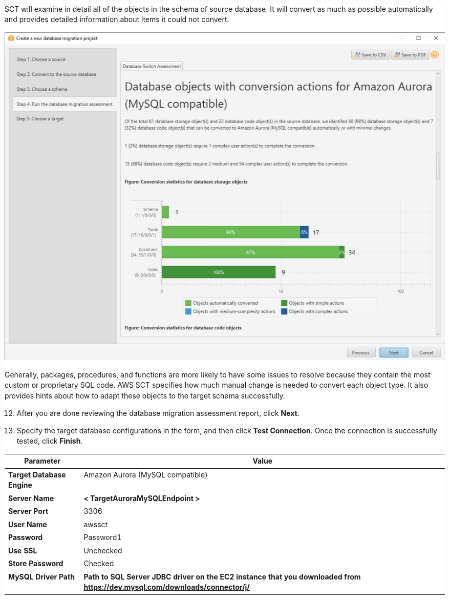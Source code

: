 
SCT will examine in detail all of the objects in the schema of source database. It will convert as much as possible automatically and provides detailed information about items it could not convert. 

![\[07\]](img/SQLServer/07.png)

Generally, packages, procedures, and functions are more likely to have some issues to resolve because they contain the most custom or proprietary SQL code. AWS SCT specifies how much manual change is needed to convert each object type. It also provides hints about how to adapt these objects to the target schema successfully.

12.	After you are done reviewing the database migration assessment report, click **Next**.

13.	Specify the target database configurations in the form, and then click **Test Connection**. Once the connection is successfully tested, click **Finish**.

| **Parameter** | **Value** |
| ------ | ------ |
| **Target Database Engine** | Amazon Aurora (MySQL compatible) |
| **Server Name** | **\< TargetAuroraMySQLEndpoint \>** |
| **Server Port** | 3306 |
| **User Name** | awssct |
| **Password** | Password1 |
| **Use SSL** | Unchecked |
| **Store Password** | Checked |
| **MySQL Driver Path** | **Path to SQL Server JDBC driver on the EC2 instance that you downloaded from https://dev.mysql.com/downloads/connector/j/** |


[ec2-console]: <http://amzn.to/2atGc3r>
[dms-console]: https://console.aws.amazon.com/dms/
[env-config]: <EnvironmentConfiguration.md>
[aws-sct]: <https://aws.amazon.com/dms/schema-conversion-tool/?nc=sn&loc=2>
[aws-dms]: <https://aws.amazon.com/dms/>
[aurora]: <https://aws.amazon.com/rds/aurora/>
[ec2]: <https://aws.amazon.com/ec2/>
[vpc]: <https://aws.amazon.com/vpc/>
[download-sct]: <https://docs.aws.amazon.com/SchemaConversionTool/latest/userguide/CHAP_Installing.html>
[dms-validation]: <https://docs.aws.amazon.com/dms/latest/userguide/CHAP_Tasks.CustomizingTasks.TaskSettings.DataValidation.html>